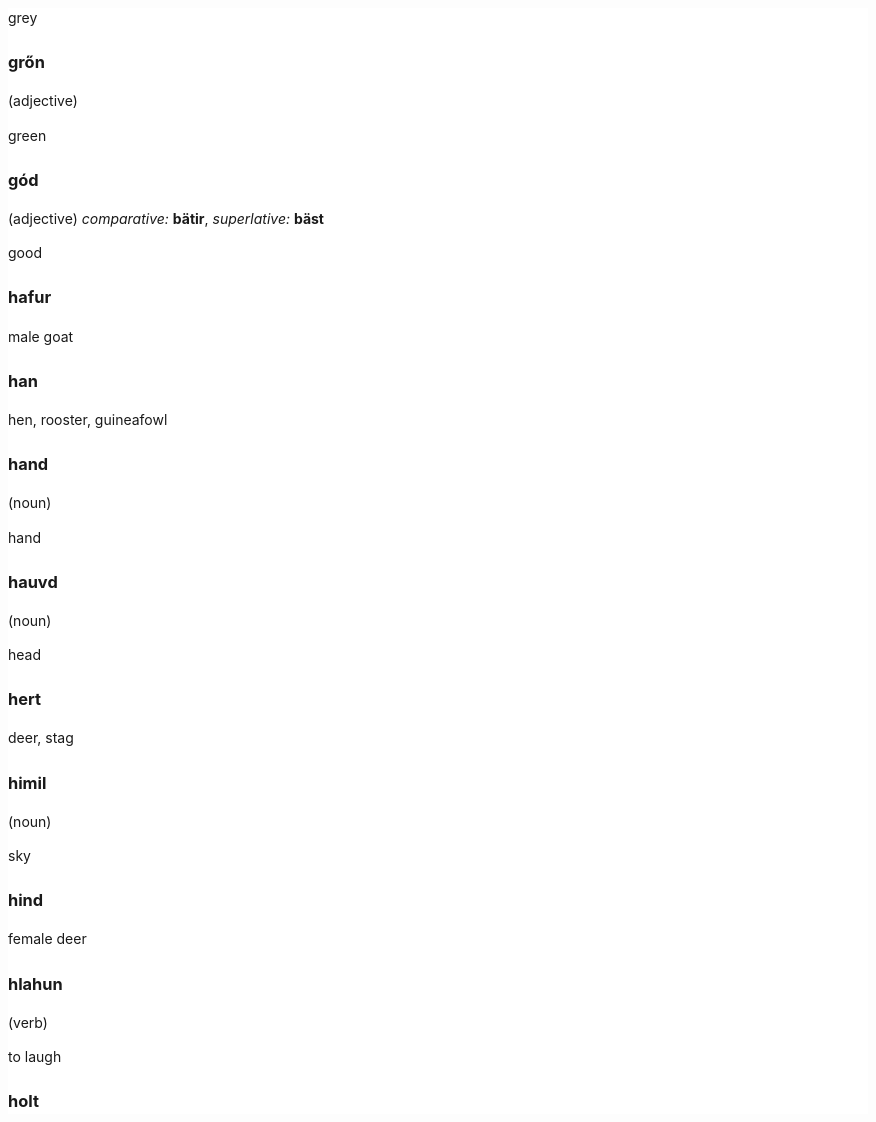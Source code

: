 grey

### grőn

(adjective)

green

### gód

(adjective) _comparative:_ **bätir**, _superlative:_ **bäst**

good

### hafur

male goat

### han

hen, rooster, guineafowl

### hand

(noun)

hand

### hauvd

(noun)

head

### hert

deer, stag

### himil

(noun)

sky

### hind

female deer

### hlahun

(verb)

to laugh

### holt
